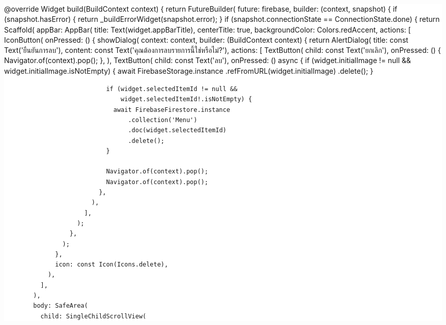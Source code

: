   @override
  Widget build(BuildContext context) {
    return FutureBuilder(
      future: firebase,
      builder: (context, snapshot) {
        if (snapshot.hasError) {
          return _buildErrorWidget(snapshot.error);
        }
        if (snapshot.connectionState == ConnectionState.done) {
          return Scaffold(
            appBar: AppBar(
              title: Text(widget.appBarTitle),
              centerTitle: true,
              backgroundColor: Colors.redAccent,
              actions: [
                IconButton(
                  onPressed: () {
                    showDialog(
                      context: context,
                      builder: (BuildContext context) {
                        return AlertDialog(
                          title: const Text('ยืนยันการลบ'),
                          content:
                              const Text('คุณต้องการลบรายการนี้ใช่หรือไม่?'),
                          actions: <Widget>[
                            TextButton(
                              child: const Text('ยกเลิก'),
                              onPressed: () {
                                Navigator.of(context).pop();
                              },
                            ),
                            TextButton(
                              child: const Text('ลบ'),
                              onPressed: () async {
                                if (widget.initialImage != null &&
                                    widget.initialImage.isNotEmpty) {
                                  await FirebaseStorage.instance
                                      .refFromURL(widget.initialImage)
                                      .delete();
                                }

                                if (widget.selectedItemId != null &&
                                    widget.selectedItemId!.isNotEmpty) {
                                  await FirebaseFirestore.instance
                                      .collection('Menu')
                                      .doc(widget.selectedItemId)
                                      .delete();
                                }

                                Navigator.of(context).pop();
                                Navigator.of(context).pop();
                              },
                            ),
                          ],
                        );
                      },
                    );
                  },
                  icon: const Icon(Icons.delete),
                ),
              ],
            ),
            body: SafeArea(
              child: SingleChildScrollView(